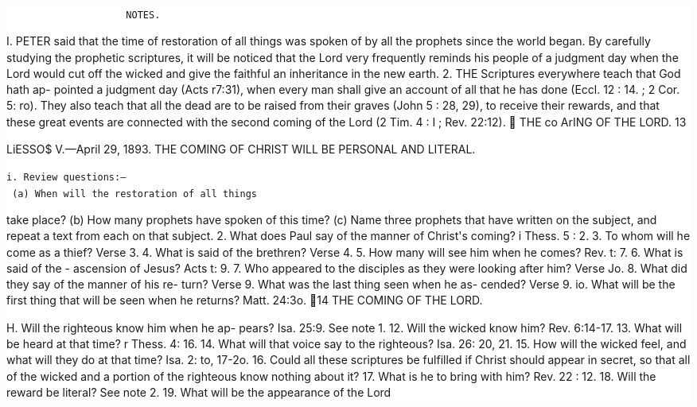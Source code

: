 
                         NOTES.
  I. PETER said that the time of restoration of all things
was spoken of by all the prophets since the world began.
By carefully studying the prophetic scriptures, it will be
noticed that the Lord very frequently reminds his people
of a judgment day when the Lord would cut off the
wicked and give the faithful an inheritance in the new
earth.
  2. THE Scriptures everywhere teach that God hath ap-
pointed a judgment day (Acts r7:31), when every man
shall give an account of all that he has done (Eccl. 12 :
14. ; 2 Cor. 5: ro). They also teach that all the dead are
to be raised from their graves (John 5 : 28, 29), to receive
their rewards, and that these great events are connected
with the second coming of the Lord (2 Tim. 4 : I ; Rev.
22:12).
              THE co ArING OF THE LORD.          13


   LiESSO$ V.—April 29, 1893.
THE COMING OF CHRIST WILL BE PERSONAL
            AND LITERAL.

    i. Review questions:—
     (a) When will the restoration of all things
  take place?
     (b) How many prophets have spoken of this
  time?
      (c) Name three prophets that have written on
  the subject, and repeat a text from each on that
  subject.
    2. What does Paul say of the manner of Christ's
coming? i Thess. 5 : 2.
    3. To whom will he come as a thief? Verse 3.
    4. What is said of the brethren? Verse 4.
    5. How many will see him when he comes?
Rev. t: 7.
    6. What is said of the - ascension of Jesus?
Acts t: 9.
    7. Who appeared to the disciples as they were
looking after him? Verse Jo.
    8. What did they say of the manner of his re-
turn? Verse
    9. What was the last thing seen when he as-
cended? Verse 9.
   io. What will be the first thing that will be seen
when he returns? Matt. 24:3o.
14             THE COMING OF THE LORD.

  H. Will the righteous know him when he ap-
pears? Isa. 25:9. See note 1.
  12. Will the wicked know him? Rev. 6:14-17.
  13. What will be heard at that time? r Thess.
4: 16.
   14. What will that voice say to the righteous?
Isa. 26: 20, 21.
   15. How will the wicked feel, and what will they
do at that time? Isa. 2: to, 17-2o.
    16. Could all these scriptures be fulfilled if Christ
should appear in secret, so that all of the wicked
and a portion of the righteous know nothing about
it?
   17. What is he to bring with him? Rev. 22 : 12.
    18. Will the reward be literal? See note 2.
    19. What will be the appearance of the Lord